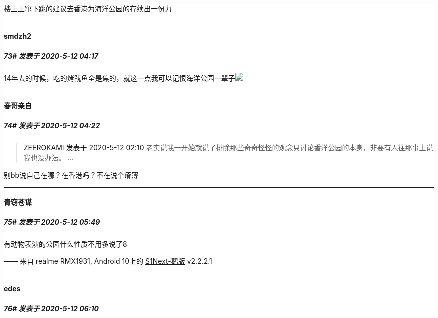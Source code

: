 

楼上上窜下跳的建议去香港为海洋公园的存续出一份力







-----

####  smdzh2  
##### 73#       发表于 2020-5-12 04:17




14年去的时候，吃的烤鱿鱼全是焦的，就这一点我可以记恨海洋公园一辈子<img src="https://static.saraba1st.com/image/smiley/face2017/066.png" referrerpolicy="no-referrer">







-----

####  春哥亲自  
##### 74#       发表于 2020-5-12 04:22



<blockquote><a href="httphttps://bbs.saraba1st.com/2b/forum.php?mod=redirect&amp;goto=findpost&amp;pid=47386585&amp;ptid=1934341" target="_blank">ZEEROKAMI 发表于 2020-5-12 02:10</a>
老实说我一开始就说了排除那些奇奇怪怪的观念只讨论香洋公园的本身，非要有人往那事上说我也没办法。 ...</blockquote>
别bb说自己在哪？在香港吗？不在说个瘠薄







-----

####  青窃苍谋  
##### 75#       发表于 2020-5-12 05:49




有动物表演的公园什么性质不用多说了8

—— 来自 realme RMX1931, Android 10上的 [S1Next-鹅版](https://github.com/ykrank/S1-Next/releases) v2.2.2.1







-----

####  edes  
##### 76#       发表于 2020-5-12 06:10

